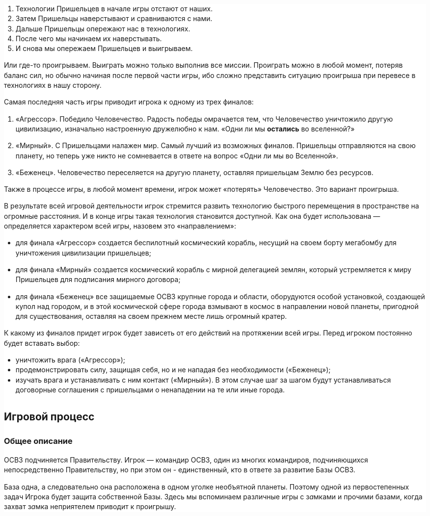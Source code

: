 1. Технологии Пришельцев в начале игры отстают от наших.
2. Затем Пришельцы наверстывают и сравниваются с нами.
3. Дальше Пришельцы опережают нас в технологиях.
4. После чего мы начинаем их наверстывать.
5. И снова мы опережаем Пришельцев и выигрываем.

Или где-то проигрываем.
Выиграть можно только выполнив все миссии. Проиграть можно в любой момент, потеряв баланс сил, но обычно начиная после первой части игры, ибо сложно представить ситуацию проигрыша при перевесе в технологиях в нашу сторону.

Самая последняя часть игры приводит игрока к одному из трех финалов:

1. «Агрессор». Победило Человечество. Радость победы омрачается тем, что Человечество уничтожило другую цивилизацию, изначально настроенную дружелюбно к нам. «Одни ли мы **остались** во вселенной?»

2. «Мирный». С Пришельцами налажен мир. Самый лучший из возможных финалов. Пришельцы отправляются на свою планету, но теперь уже никто не сомневается в ответе на вопрос «Одни ли мы во Вселенной».

3. «Беженец». Человечество переселяется на другую планету, оставляя пришельцам Землю без ресурсов.

Также в процессе игры, в любой момент времени, игрок может «потерять» Человечество. Это вариант проигрыша.

В результате всей игровой деятельности игрок стремится развить технологию быстрого перемещения в пространстве на огромные расстояния. И в конце игры такая технология становится доступной. Как она будет использована — определяется характером всей игры, назовем это «направлением»:

* для финала «Агрессор» создается беспилотный космический корабль, несущий на своем борту мегабомбу для уничтожения цивилизации пришельцев;

* для финала «Мирный» создается космический корабль с мирной делегацией землян, который устремляется к миру Пришельцев для подписания мирного договора;

* для финала «Беженец» все защищаемые ОСВЗ крупные города и области, оборудуются особой установкой, создающей купол над городом, и в этой космической сфере города взмывают в космос в направлении новой планеты, пригодной для существования, оставляя на своем прежнем месте лишь огромный кратер.

К какому из финалов придет игрок будет зависеть от его действий на протяжении всей игры. Перед игроком постоянно будет вставать выбор:

* уничтожить врага («Агрессор»);
* продемонстрировать силу, защищая себя, но и не нападая без необходимости («Беженец»);
* изучать врага и устанавливать с ним контакт («Мирный»). В этом случае шаг за шагом будут устанавливаться договорные соглашения с пришельцами о ненападении на те или иные города. 

## Игровой процесс

### Общее описание

ОСВЗ подчиняется Правительству. Игрок — командир ОСВЗ, один из многих командиров, подчиняющихся непосредственно Правительству, но при этом он - единственный, кто в ответе за развитие Базы ОСВЗ.

База одна, а следовательно она расположена в одном уголке необъятной планеты. Поэтому одной из первостепенных задач Игрока будет защита собственной Базы. Здесь мы вспоминаем различные игры с з*а*мками и прочими базами, когда захват з*а*мка неприятелем приводит к проигрышу.
